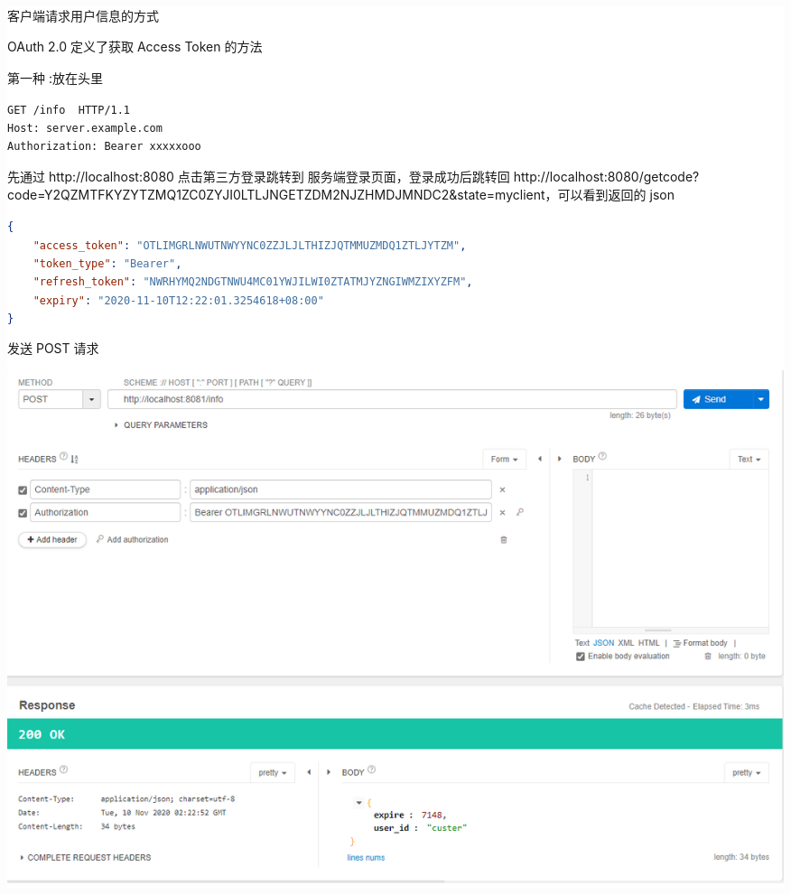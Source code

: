 客户端请求用户信息的方式

OAuth 2.0 定义了获取 Access Token 的方法

第一种 :放在头里

```http
GET /info  HTTP/1.1
Host: server.example.com
Authorization: Bearer xxxxxooo
```

先通过 http://localhost:8080 点击第三方登录跳转到 服务端登录页面，登录成功后跳转回 http://localhost:8080/getcode?code=Y2QZMTFKYZYTZMQ1ZC0ZYJI0LTLJNGETZDM2NJZHMDJMNDC2&state=myclient，可以看到返回的 json

```json
{
    "access_token": "OTLIMGRLNWUTNWYYNC0ZZJLJLTHIZJQTMMUZMDQ1ZTLJYTZM",
    "token_type": "Bearer",
    "refresh_token": "NWRHYMQ2NDGTNWU4MC01YWJILWI0ZTATMJYZNGIWMZIXYZFM",
    "expiry": "2020-11-10T12:22:01.3254618+08:00"
}
```

发送 POST 请求

<img src="../imgs/14_token.png" style="zoom:95%;" />
